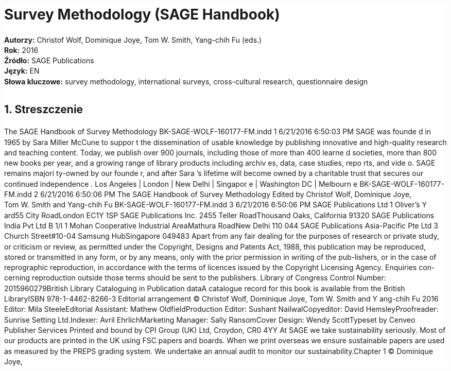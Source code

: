 # Survey Methodology (SAGE Handbook)

**Autorzy:** Christof Wolf, Dominique Joye, Tom W. Smith, Yang-chih Fu (eds.)  
**Rok:** 2016  
**Źródło:** SAGE Publications  
**Język:** EN  
**Słowa kluczowe:** survey methodology, international surveys, cross-cultural research, questionnaire design

## 1. Streszczenie

The SAGE Handbook of
Survey Methodology
BK-SAGE-WOLF-160177-FM.indd   1 6/21/2016   6:50:03 PM
SAGE was founde d in 1965 by Sara Miller McCune to suppor t
the dissemination of usable knowledge by publishing innovative
and high-quality research  and teaching content. Today, we
publish over 900 journals, including those of more than 400
learne d societies, more than 800 new books per year, and a
growing range of library products including archiv es, data, case
studies, repo rts, and vide o. SAGE remains majori ty-owned by
our founde r, and after Sara ’s lifetime will become owned by
a charitable trust that secures our continued independence .
Los Angeles | London  | New Delhi  | Singapor e | Washington  DC | Melbourn e
BK-SAGE-WOLF-160177-FM.indd   2 6/21/2016   6:50:06 PM
The SAGE Handbook of
Survey Methodology
Edited by
Christof Wolf, Dominique Joye,  
Tom W. Smith and Yang-chih Fu
BK-SAGE-WOLF-160177-FM.indd   3 6/21/2016   6:50:06 PM
SAGE Publications Ltd
1 Oliver’s Y ard55 City RoadLondon EC1Y 1SP
SAGE Publications Inc.
2455 Teller RoadThousand Oaks, California 91320
SAGE Publications India Pvt Ltd
B 1/I 1 Mohan Cooperative Industrial AreaMathura RoadNew Delhi 110 044
SAGE Publications Asia-Pacific Pte Ltd
3 Church Street#10-04 Samsung HubSingapore 049483
Apart from any fair dealing for the purposes of research or private study, or 
criticism or review, as permitted under the Copyright, Designs and Patents Act, 1988, this publication may be reproduced, stored or transmitted in any form, or by any means, only with the prior permission in writing of the pub-lishers, or in the case of reprographic reproduction, in accordance with the terms of licences issued by the Copyright Licensing Agency. Enquiries con-cerning reproduction outside those terms should be sent to the publishers.
Library of Congress Control Number: 2015960279British Library Cataloguing in Publication dataA catalogue record for this book is available from the British LibraryISBN 978-1-4462-8266-3
Editorial arrangement © Christof Wolf, Dominique Joye, Tom W. Smith 
and Y ang-chih Fu 2016
Editor: Mila SteeleEditorial Assistant: Mathew OldfieldProduction Editor: Sushant NailwalCopyeditor: David HemsleyProofreader: Sunrise Setting Ltd.Indexer: Avril EhrlichMarketing Manager: Sally RansomCover Design: Wendy ScottTypeset by Cenveo Publisher Services Printed and bound by CPI Group (UK) Ltd, Croydon, CR0 4YY
At SAGE we take sustainability seriously. 
Most of our products are printed in the UK using FSC papers and boards. When we print overseas we ensure sustainable  papers are used as measured by the PREPS grading system. We undertake an annual audit to monitor our sustainability.Chapter 1 © Dominique Joye, 